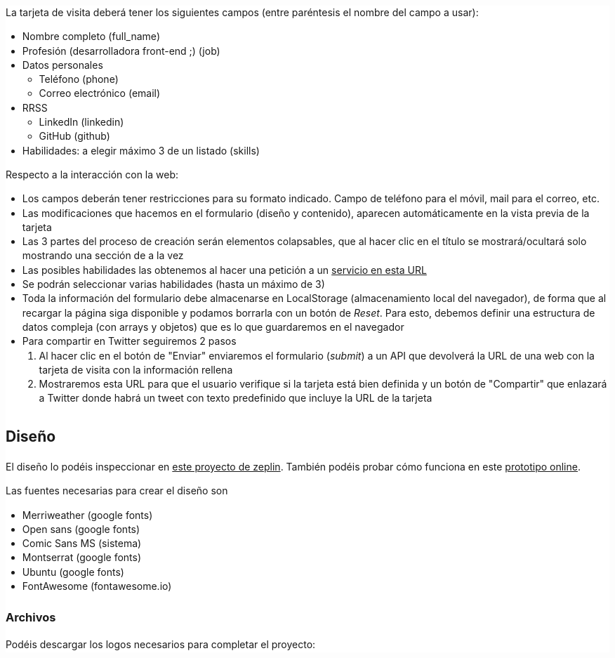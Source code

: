 
La tarjeta de visita deberá tener los siguientes campos (entre paréntesis el nombre del campo a usar):

- Nombre completo (full_name)
- Profesión (desarrolladora front-end ;) (job)
- Datos personales
  - Teléfono (phone)
  - Correo electrónico (email)
- RRSS
  - LinkedIn (linkedin)
  - GitHub (github)
- Habilidades: a elegir máximo 3 de un listado (skills)

Respecto a la interacción con la web:

- Los campos deberán tener restricciones para su formato indicado. Campo de teléfono para el móvil, mail para el correo, etc.
- Las modificaciones que hacemos en el formulario (diseño y contenido), aparecen automáticamente en la vista previa de la tarjeta
- Las 3 partes del proceso de creación serán elementos colapsables, que al hacer clic en el título se mostrará/ocultará solo mostrando una sección de a la vez
- Las posibles habilidades las obtenemos al hacer una petición a un [servicio en esta URL](https://raw.githubusercontent.com/Adalab/dorcas-s2-proyecto-data/master/skills.json)
- Se podrán seleccionar varias habilidades (hasta un máximo de 3)
- Toda la información del formulario debe almacenarse en LocalStorage (almacenamiento local del navegador), de forma que al recargar la página siga disponible y podamos borrarla con un botón de _Reset_. Para esto, debemos definir una estructura de datos compleja (con arrays y objetos) que es lo que guardaremos en el navegador
- Para compartir en Twitter seguiremos 2 pasos
  1. Al hacer clic en el botón de "Enviar" enviaremos el formulario (_submit_) a un API que devolverá la URL de una web con la tarjeta de visita con la información rellena
  2. Mostraremos esta URL para que el usuario verifique si la tarjeta está bien definida y un botón de "Compartir" que enlazará a Twitter donde habrá un tweet con texto predefinido que incluye la URL de la tarjeta

## Diseño

El diseño lo podéis inspeccionar en [este proyecto de zeplin](https://zpl.io/29ZZ7Ay). También podéis probar cómo funciona en este [prototipo online](https://sketch.cloud/s/wrO9V/09A5lzW/play).

Las fuentes necesarias para crear el diseño son

- Merriweather (google fonts)
- Open sans (google fonts)
- Comic Sans MS (sistema)
- Montserrat (google fonts)
- Ubuntu (google fonts)
- FontAwesome (fontawesome.io)

### Archivos

Podéis descargar los logos necesarios para completar el proyecto:
